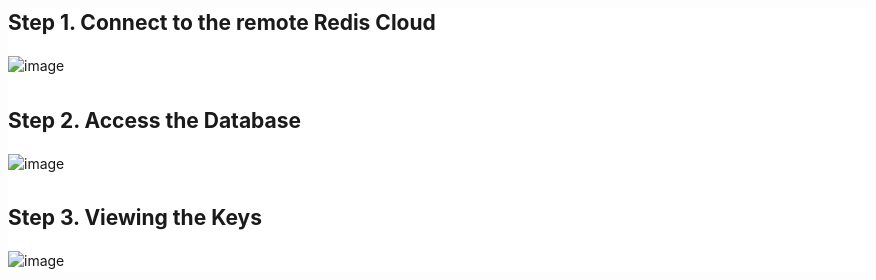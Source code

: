  
 ## Step 1. Connect to the remote Redis Cloud
 
 
 <img width="1398" alt="image" src="https://user-images.githubusercontent.com/313480/188183023-3513bc60-a0aa-425b-b7ba-0b44f074a876.png">
 
 
 ## Step 2. Access the Database
 
 <img width="1306" alt="image" src="https://user-images.githubusercontent.com/313480/188183102-1d6bab60-f8e4-4e39-9d31-4023883fc649.png">



 
 ## Step 3. Viewing the Keys
 
 <img width="1257" alt="image" src="https://user-images.githubusercontent.com/313480/188184985-2c4d24fa-ad39-4827-9eaa-2e6407ac8c6f.png">

 
